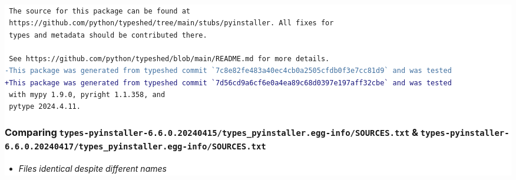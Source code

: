 ```diff
 The source for this package can be found at
 https://github.com/python/typeshed/tree/main/stubs/pyinstaller. All fixes for
 types and metadata should be contributed there.
 
 See https://github.com/python/typeshed/blob/main/README.md for more details.
-This package was generated from typeshed commit `7c8e82fe483a40ec4cb0a2505cfdb0f3e7cc81d9` and was tested
+This package was generated from typeshed commit `7d56cd9a6cf6e0a4ea89c68d0397e197aff32cbe` and was tested
 with mypy 1.9.0, pyright 1.1.358, and
 pytype 2024.4.11.
```

### Comparing `types-pyinstaller-6.6.0.20240415/types_pyinstaller.egg-info/SOURCES.txt` & `types-pyinstaller-6.6.0.20240417/types_pyinstaller.egg-info/SOURCES.txt`

 * *Files identical despite different names*

